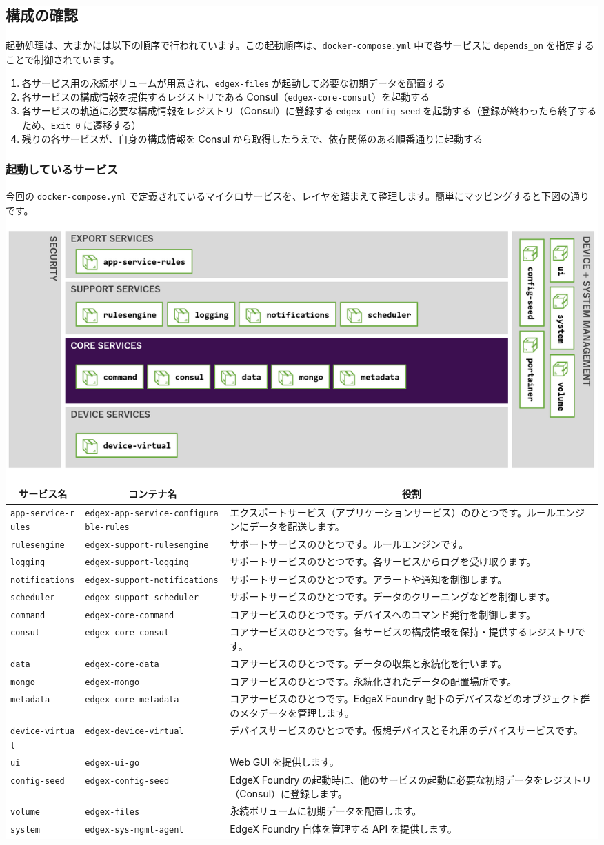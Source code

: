 
## 構成の確認

起動処理は、大まかには以下の順序で行われています。この起動順序は、`docker-compose.yml` 中で各サービスに `depends_on` を指定することで制御されています。

1. 各サービス用の永続ボリュームが用意され、`edgex-files` が起動して必要な初期データを配置する
1. 各サービスの構成情報を提供するレジストリである Consul（`edgex-core-consul`）を起動する
1. 各サービスの軌道に必要な構成情報をレジストリ（Consul）に登録する `edgex-config-seed` を起動する（登録が終わったら終了するため、`Exit 0` に遷移する）
1. 残りの各サービスが、自身の構成情報を Consul から取得したうえで、依存関係のある順番通りに起動する


### 起動しているサービス

今回の `docker-compose.yml` で定義されているマイクロサービスを、レイヤを踏まえて整理します。簡単にマッピングすると下図の通りです。

![](img/getting-started-service-mapping.png)

| サービス名 | コンテナ名 | 役割 |
|-|-|-|
| `app-service-rules` | `edgex-app-service-configurable-rules` | エクスポートサービス（アプリケーションサービス）のひとつです。ルールエンジンにデータを配送します。 |
| `rulesengine` | `edgex-support-rulesengine` | サポートサービスのひとつです。ルールエンジンです。 |
| `logging` | `edgex-support-logging` | サポートサービスのひとつです。各サービスからログを受け取ります。 |
| `notifications` | `edgex-support-notifications` | サポートサービスのひとつです。アラートや通知を制御します。 |
| `scheduler` | `edgex-support-scheduler` | サポートサービスのひとつです。データのクリーニングなどを制御します。 |
| `command` | `edgex-core-command` | コアサービスのひとつです。デバイスへのコマンド発行を制御します。 |
| `consul` | `edgex-core-consul` | コアサービスのひとつです。各サービスの構成情報を保持・提供するレジストリです。 |
| `data` | `edgex-core-data` | コアサービスのひとつです。データの収集と永続化を行います。 |
| `mongo` | `edgex-mongo` | コアサービスのひとつです。永続化されたデータの配置場所です。 |
| `metadata` | `edgex-core-metadata` | コアサービスのひとつです。EdgeX Foundry 配下のデバイスなどのオブジェクト群のメタデータを管理します。 |
| `device-virtual` | `edgex-device-virtual` | デバイスサービスのひとつです。仮想デバイスとそれ用のデバイスサービスです。 |
| `ui` | `edgex-ui-go` | Web GUI を提供します。 |
| `config-seed` | `edgex-config-seed` | EdgeX Foundry の起動時に、他のサービスの起動に必要な初期データをレジストリ（Consul）に登録します。 |
| `volume` | `edgex-files` | 永続ボリュームに初期データを配置します。 |
| `system` | `edgex-sys-mgmt-agent` | EdgeX Foundry 自体を管理する API を提供します。 |